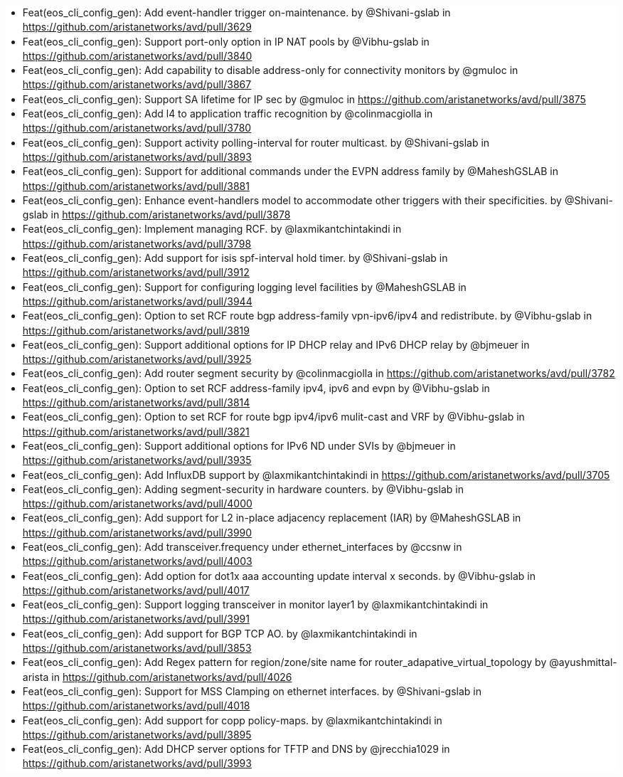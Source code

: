 - Feat(eos_cli_config_gen): Add event-handler trigger on-maintenance. by @Shivani-gslab in https://github.com/aristanetworks/avd/pull/3629
- Feat(eos_cli_config_gen): Support port-only option in IP NAT pools by @Vibhu-gslab in https://github.com/aristanetworks/avd/pull/3840
- Feat(eos_cli_config_gen): Add capability to disable address-only for connectivity monitors by @gmuloc in https://github.com/aristanetworks/avd/pull/3867
- Feat(eos_cli_config_gen): Support SA lifetime for IP sec by @gmuloc in https://github.com/aristanetworks/avd/pull/3875
- Feat(eos_cli_config_gen): Add l4 to application traffic recognition by @colinmacgiolla in https://github.com/aristanetworks/avd/pull/3780
- Feat(eos_cli_config_gen): Support activity polling-interval for router multicast. by @Shivani-gslab in https://github.com/aristanetworks/avd/pull/3893
- Feat(eos_cli_config_gen): Support for additional commands under the EVPN address family by @MaheshGSLAB in https://github.com/aristanetworks/avd/pull/3881
- Feat(eos_cli_config_gen): Enhance event-handlers model to accommodate other triggers with their specificities. by @Shivani-gslab in https://github.com/aristanetworks/avd/pull/3878
- Feat(eos_cli_config_gen): Implement managing RCF. by @laxmikantchintakindi in https://github.com/aristanetworks/avd/pull/3798
- Feat(eos_cli_config_gen): Add support for isis spf-interval hold timer. by @Shivani-gslab in https://github.com/aristanetworks/avd/pull/3912
- Feat(eos_cli_config_gen): Support for configuring logging level facilities by @MaheshGSLAB in https://github.com/aristanetworks/avd/pull/3944
- Feat(eos_cli_config_gen): Option to set RCF route bgp address-family vpn-ipv6/ipv4 and redistribute. by @Vibhu-gslab in https://github.com/aristanetworks/avd/pull/3819
- Feat(eos_cli_config_gen): Support additional options for IP DHCP relay and IPv6 DHCP relay by @bjmeuer in https://github.com/aristanetworks/avd/pull/3925
- Feat(eos_cli_config_gen): Add router segment security by @colinmacgiolla in https://github.com/aristanetworks/avd/pull/3782
- Feat(eos_cli_config_gen): Option to set RCF address-family ipv4, ipv6 and evpn by @Vibhu-gslab in https://github.com/aristanetworks/avd/pull/3814
- Feat(eos_cli_config_gen): Option to set RCF for route bgp ipv4/ipv6 mulit-cast and VRF by @Vibhu-gslab in https://github.com/aristanetworks/avd/pull/3821
- Feat(eos_cli_config_gen): Support additional options for IPv6 ND under SVIs by @bjmeuer in https://github.com/aristanetworks/avd/pull/3935
- Feat(eos_cli_config_gen): Add InfluxDB support by @laxmikantchintakindi in https://github.com/aristanetworks/avd/pull/3705
- Feat(eos_cli_config_gen): Adding segment-security in hardware counters. by @Vibhu-gslab in https://github.com/aristanetworks/avd/pull/4000
- Feat(eos_cli_config_gen): Add support for L2 in-place adjacency replacement (IAR) by @MaheshGSLAB in https://github.com/aristanetworks/avd/pull/3990
- Feat(eos_cli_config_gen): Add transceiver.frequency under ethernet_interfaces by @ccsnw in https://github.com/aristanetworks/avd/pull/4003
- Feat(eos_cli_config_gen): Add option for dot1x aaa accounting update interval x seconds. by @Vibhu-gslab in https://github.com/aristanetworks/avd/pull/4017
- Feat(eos_cli_config_gen): Support logging transceiver in monitor layer1 by @laxmikantchintakindi in https://github.com/aristanetworks/avd/pull/3991
- Feat(eos_cli_config_gen): Add support for BGP TCP AO. by @laxmikantchintakindi in https://github.com/aristanetworks/avd/pull/3853
- Feat(eos_cli_config_gen): Add Regex pattern for region/zone/site name for router_adapative_virtual_topology by @ayushmittal-arista in https://github.com/aristanetworks/avd/pull/4026
- Feat(eos_cli_config_gen): Support for MSS Clamping on ethernet interfaces. by @Shivani-gslab in https://github.com/aristanetworks/avd/pull/4018
- Feat(eos_cli_config_gen): Add support for copp policy-maps. by @laxmikantchintakindi in https://github.com/aristanetworks/avd/pull/3895
- Feat(eos_cli_config_gen): Add DHCP server options for TFTP and DNS by @jrecchia1029 in https://github.com/aristanetworks/avd/pull/3993
